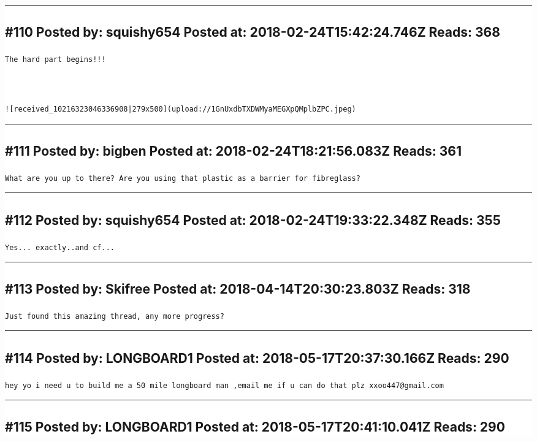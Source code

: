 ```
```

---
## \#110 Posted by: squishy654 Posted at: 2018-02-24T15:42:24.746Z Reads: 368

```
The hard part begins!!!



![received_10216323046336908|279x500](upload://1GnUxdbTXDWMyaMEGXpQMplbZPC.jpeg)
```

---
## \#111 Posted by: bigben Posted at: 2018-02-24T18:21:56.083Z Reads: 361

```
What are you up to there? Are you using that plastic as a barrier for fibreglass?
```

---
## \#112 Posted by: squishy654 Posted at: 2018-02-24T19:33:22.348Z Reads: 355

```
Yes... exactly..and cf...
```

---
## \#113 Posted by: Skifree Posted at: 2018-04-14T20:30:23.803Z Reads: 318

```
Just found this amazing thread, any more progress?
```

---
## \#114 Posted by: LONGBOARD1 Posted at: 2018-05-17T20:37:30.166Z Reads: 290

```
hey yo i need u to build me a 50 mile longboard man ,email me if u can do that plz xxoo447@gmail.com
```

---
## \#115 Posted by: LONGBOARD1 Posted at: 2018-05-17T20:41:10.041Z Reads: 290
